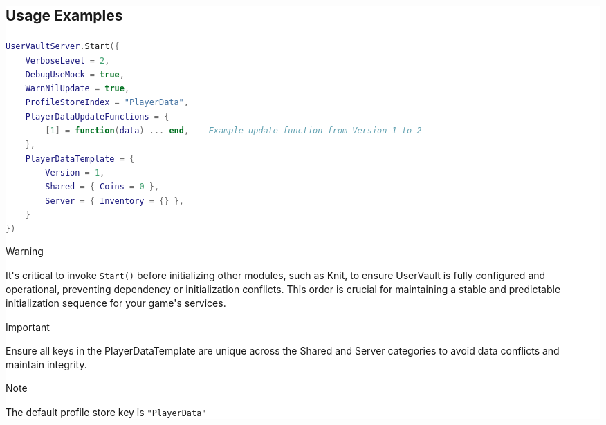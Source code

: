 ## Usage Examples
```lua
UserVaultServer.Start({
	VerboseLevel = 2,
	DebugUseMock = true,
	WarnNilUpdate = true,
	ProfileStoreIndex = "PlayerData",
	PlayerDataUpdateFunctions = { 
		[1] = function(data) ... end, -- Example update function from Version 1 to 2
	},
	PlayerDataTemplate = {
		Version = 1,
		Shared = { Coins = 0 },
		Server = { Inventory = {} },
	}
})
```

> [!WARNING]
> It's critical to invoke `Start()` before initializing other modules, such as Knit, to ensure UserVault is fully configured and operational,
> preventing dependency or initialization conflicts.
> This order is crucial for maintaining a stable and predictable initialization sequence for your game's services.

> [!IMPORTANT]
> Ensure all keys in the PlayerDataTemplate are unique across the Shared and Server categories to avoid data conflicts and maintain integrity.

> [!NOTE]
> The default profile store key is `"PlayerData"`